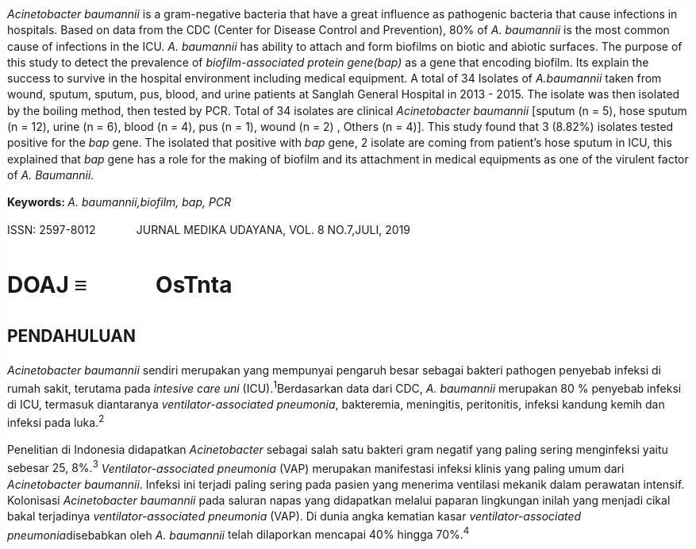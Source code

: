 <p><span class="font5" style="font-style:italic;">Acinetobacter baumannii</span><span class="font5"> is a gram-negative bacteria that have a great influence as pathogenic bacteria that cause infections in hospitals. Based on data from the CDC (Center for Disease Control and Prevention), 80% of </span><span class="font5" style="font-style:italic;">A. baumannii</span><span class="font5"> is the most common cause of infections in the ICU. </span><span class="font5" style="font-style:italic;">A. baumannii</span><span class="font5"> has ability to attach and form biofilms on biotic and abiotic surfaces. The purpose of this study to detect the prevalence of </span><span class="font5" style="font-style:italic;">biofilm-associated protein gene(bap)</span><span class="font5"> as a gene that encoding biofilm. Its explain the success to survive in the hospital environment including medical equipment. A total of 34 Isolates of </span><span class="font5" style="font-style:italic;">A.baumannii</span><span class="font5"> taken from wound, sputum, sputum, pus, blood, and urine patients at Sanglah General Hospital in 2013 - 2015. The isolate was then isolated by the boiling method, then tested by PCR. Total of 34 isolates are clinical </span><span class="font5" style="font-style:italic;">Acinetobacter baumannii</span><span class="font5"> [sputum (n = 5), hose sputum (n = 12), urine (n = 6), blood (n = 4), pus (n = 1), wound (n = 2) , Others (n = 4)]. This study found that 3 (8.82%) isolates tested positive for the </span><span class="font5" style="font-style:italic;">bap</span><span class="font5"> gene. The isolated that positive with </span><span class="font5" style="font-style:italic;">bap</span><span class="font5"> gene, 2 isolate are coming from patient’s hose sputum in ICU, this explained that </span><span class="font5" style="font-style:italic;">bap</span><span class="font5"> gene has a role for the making of biofilm and its attachment in medical equipments as one of the virulent factor of </span><span class="font5" style="font-style:italic;">A. Baumannii.</span></p>
<p><span class="font5" style="font-weight:bold;">Keywords: </span><span class="font5" style="font-style:italic;">A. baumannii,biofilm, bap, PCR</span></p>
<p><span class="font2">ISSN: 2597-8012 &nbsp;&nbsp;&nbsp;&nbsp;&nbsp;&nbsp;&nbsp;&nbsp;&nbsp;&nbsp;&nbsp;&nbsp;JURNAL MEDIKA UDAYANA, VOL. 8 NO.7,JULI, 2019</span></p>
<h1><a name="bookmark2"></a><span class="font3"><a name="bookmark3"></a>DOAJ ≡ &nbsp;&nbsp;&nbsp;&nbsp;&nbsp;&nbsp;&nbsp;&nbsp;&nbsp;&nbsp;&nbsp;&nbsp;</span><span class="font7">OsTnta</span></h1>
<h2><a name="bookmark4"></a><span class="font4" style="font-weight:bold;"><a name="bookmark5"></a>PENDAHULUAN</span></h2>
<p><span class="font4" style="font-style:italic;">Acinetobacter baumannii</span><span class="font4"> sendiri merupakan yang mempunyai pengaruh besar sebagai bakteri pathogen penyebab infeksi di rumah sakit, terutama pada </span><span class="font4" style="font-style:italic;">intesive care uni</span><span class="font4"> (ICU).<sup>1</sup>Berdasarkan data dari CDC, </span><span class="font4" style="font-style:italic;">A. baumannii</span><span class="font4"> merupakan 80 % penyebab infeksi di ICU, termasuk diantaranya </span><span class="font4" style="font-style:italic;">ventilator-associated pneumonia</span><span class="font4">, bakteremia, meningitis, peritonitis, infeksi kandung kemih dan infeksi pada luka.<sup>2</sup></span></p>
<p><span class="font4">Penelitian di Indonesia didapatkan </span><span class="font4" style="font-style:italic;">Acinetobacter</span><span class="font4"> sebagai salah satu bakteri gram negatif yang paling sering menginfeksi yaitu sebesar 25, 8%.<sup>3</sup> </span><span class="font4" style="font-style:italic;">Ventilator-associated pneumonia </span><span class="font4">(VAP) merupakan manifestasi infeksi klinis yang paling umum dari </span><span class="font4" style="font-style:italic;">Acinetobacter baumannii</span><span class="font4">. Infeksi ini terjadi paling sering pada pasien yang menerima ventilasi mekanik dalam perawatan intensif. Kolonisasi </span><span class="font4" style="font-style:italic;">Acinetobacter baumannii</span><span class="font4"> pada saluran napas yang didapatkan melalui paparan lingkungan inilah yang menjadi cikal bakal terjadinya </span><span class="font4" style="font-style:italic;">ventilator-associated pneumonia</span><span class="font4"> (VAP). Di dunia angka kematian kasar </span><span class="font4" style="font-style:italic;">ventilator-associated pneumonia</span><span class="font4">disebabkan oleh </span><span class="font4" style="font-style:italic;">A. baumannii</span><span class="font4"> telah dilaporkan mencapai 40% hingga 70%.<sup>4</sup></span></p>